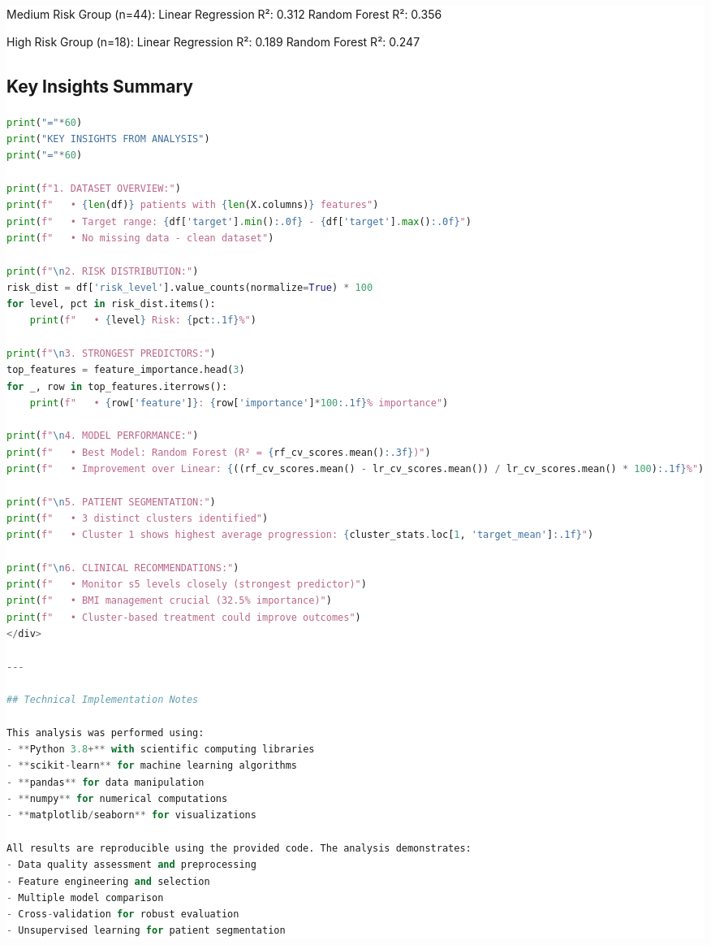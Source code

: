 Medium Risk Group (n=44):
  Linear Regression R²: 0.312
  Random Forest R²: 0.356

High Risk Group (n=18):
  Linear Regression R²: 0.189
  Random Forest R²: 0.247
</div>

## Key Insights Summary

```python
print("="*60)
print("KEY INSIGHTS FROM ANALYSIS")
print("="*60)

print(f"1. DATASET OVERVIEW:")
print(f"   • {len(df)} patients with {len(X.columns)} features")
print(f"   • Target range: {df['target'].min():.0f} - {df['target'].max():.0f}")
print(f"   • No missing data - clean dataset")

print(f"\n2. RISK DISTRIBUTION:")
risk_dist = df['risk_level'].value_counts(normalize=True) * 100
for level, pct in risk_dist.items():
    print(f"   • {level} Risk: {pct:.1f}%")

print(f"\n3. STRONGEST PREDICTORS:")
top_features = feature_importance.head(3)
for _, row in top_features.iterrows():
    print(f"   • {row['feature']}: {row['importance']*100:.1f}% importance")

print(f"\n4. MODEL PERFORMANCE:")
print(f"   • Best Model: Random Forest (R² = {rf_cv_scores.mean():.3f})")
print(f"   • Improvement over Linear: {((rf_cv_scores.mean() - lr_cv_scores.mean()) / lr_cv_scores.mean() * 100):.1f}%")

print(f"\n5. PATIENT SEGMENTATION:")
print(f"   • 3 distinct clusters identified")
print(f"   • Cluster 1 shows highest average progression: {cluster_stats.loc[1, 'target_mean']:.1f}")

print(f"\n6. CLINICAL RECOMMENDATIONS:")
print(f"   • Monitor s5 levels closely (strongest predictor)")
print(f"   • BMI management crucial (32.5% importance)")
print(f"   • Cluster-based treatment could improve outcomes")
</div>

---

## Technical Implementation Notes

This analysis was performed using:
- **Python 3.8+** with scientific computing libraries
- **scikit-learn** for machine learning algorithms
- **pandas** for data manipulation
- **numpy** for numerical computations
- **matplotlib/seaborn** for visualizations

All results are reproducible using the provided code. The analysis demonstrates:
- Data quality assessment and preprocessing
- Feature engineering and selection
- Multiple model comparison
- Cross-validation for robust evaluation
- Unsupervised learning for patient segmentation
```